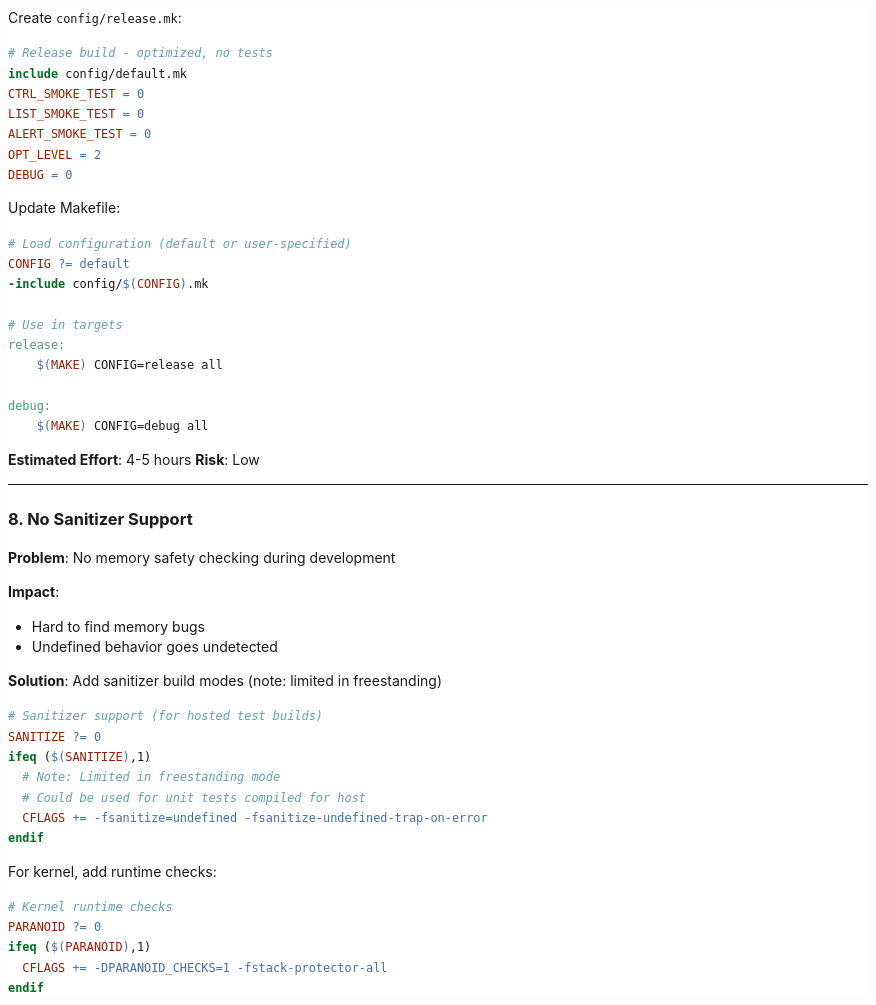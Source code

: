 Create `config/release.mk`:
```makefile
# Release build - optimized, no tests
include config/default.mk
CTRL_SMOKE_TEST = 0
LIST_SMOKE_TEST = 0
ALERT_SMOKE_TEST = 0
OPT_LEVEL = 2
DEBUG = 0
```

Update Makefile:
```makefile
# Load configuration (default or user-specified)
CONFIG ?= default
-include config/$(CONFIG).mk

# Use in targets
release:
	$(MAKE) CONFIG=release all

debug:
	$(MAKE) CONFIG=debug all
```

**Estimated Effort**: 4-5 hours
**Risk**: Low

---

### 8. No Sanitizer Support

**Problem**: No memory safety checking during development

**Impact**:
- Hard to find memory bugs
- Undefined behavior goes undetected

**Solution**: Add sanitizer build modes (note: limited in freestanding)

```makefile
# Sanitizer support (for hosted test builds)
SANITIZE ?= 0
ifeq ($(SANITIZE),1)
  # Note: Limited in freestanding mode
  # Could be used for unit tests compiled for host
  CFLAGS += -fsanitize=undefined -fsanitize-undefined-trap-on-error
endif
```

For kernel, add runtime checks:
```makefile
# Kernel runtime checks
PARANOID ?= 0
ifeq ($(PARANOID),1)
  CFLAGS += -DPARANOID_CHECKS=1 -fstack-protector-all
endif
```
